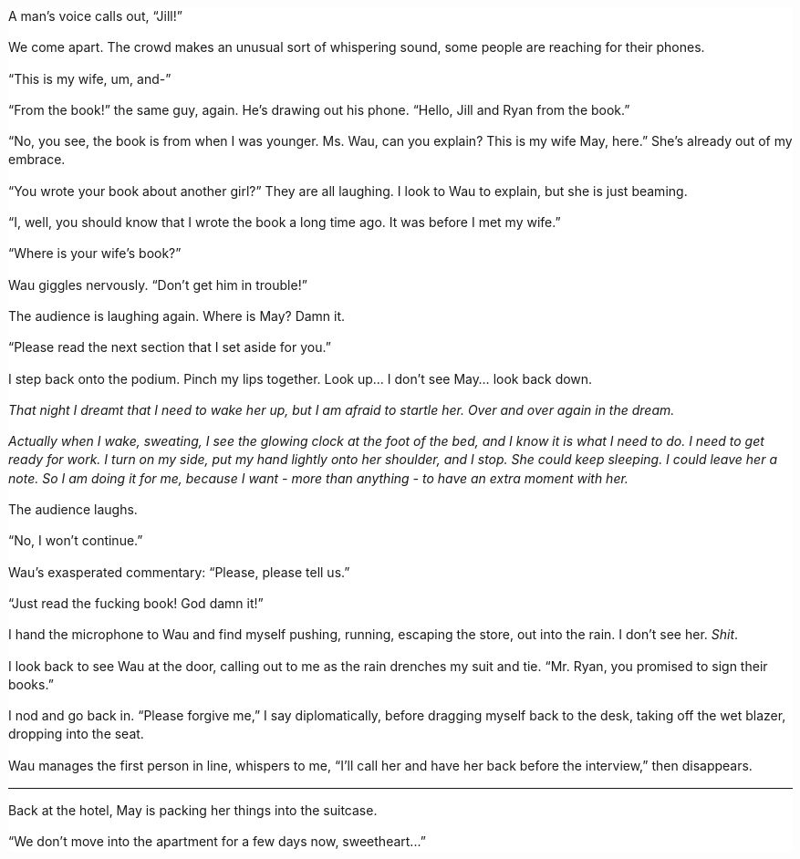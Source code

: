 A man’s voice calls out, “Jill!”

We come apart. The crowd makes an unusual sort of whispering sound, some people are reaching for their phones.

“This is my wife, um, and-”

“From the book!” the same guy, again. He’s drawing out his phone. “Hello, Jill and Ryan from the book.”

“No, you see, the book is from when I was younger.  Ms. Wau, can you explain? This is my wife May, here.” She’s already out of my embrace.

“You wrote your book about another girl?”  They are all laughing. I look to Wau to explain, but she is just beaming.

“I, well, you should know that I wrote the book a long time ago. It was before I met my wife.”

“Where is your wife’s book?”

Wau giggles nervously. “Don’t get him in trouble!”

The audience is laughing again. Where is May? Damn it.

“Please read the next section that I set aside for you.”

I step back onto the podium. Pinch my lips together. Look up... I don’t see May… look back down.

*That night I dreamt that I need to wake her up, but I am afraid to startle her. Over and over again in the dream.*

*Actually when I wake, sweating, I see the glowing clock at the foot of the bed, and I know it is what I need to do. I need to get ready for work. I turn on my side, put my hand lightly onto her shoulder, and I stop. She could keep sleeping. I could leave her a note. So I am doing it for me, because I want - more than anything - to have an extra moment with her.*

The audience laughs.

“No, I won’t continue.”

Wau’s exasperated commentary: “Please, please tell us.”

“Just read the fucking book!  God damn it!”

I hand the microphone to Wau and find myself pushing, running, escaping the store, out into the rain. I don’t see her. *Shit*.

I look back to see Wau at the door, calling out to me as the rain drenches my suit and tie. “Mr. Ryan, you promised to sign their books.”

I nod and go back in. “Please forgive me,” I say diplomatically, before dragging myself back to the desk, taking off the wet blazer, dropping into the seat.

Wau manages the first person in line, whispers to me, “I’ll call her and have her back before the interview,” then disappears.

------

Back at the hotel, May is packing her things into the suitcase.

“We don’t move into the apartment for a few days now, sweetheart...”
